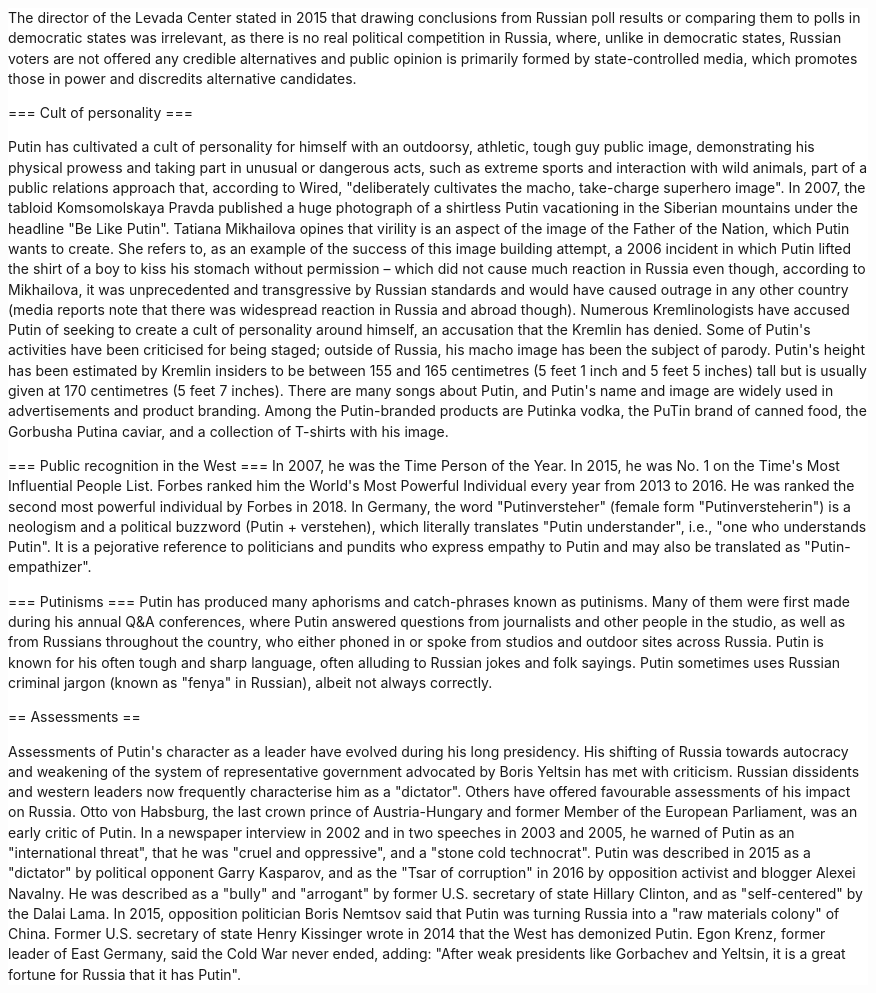 The director of the Levada Center stated in 2015 that drawing conclusions from Russian poll results or comparing them to polls in democratic states was irrelevant, as there is no real political competition in Russia, where, unlike in democratic states, Russian voters are not offered any credible alternatives and public opinion is primarily formed by state-controlled media, which promotes those in power and discredits alternative candidates.


=== Cult of personality ===

Putin has cultivated a cult of personality for himself with an outdoorsy, athletic, tough guy public image, demonstrating his physical prowess and taking part in unusual or dangerous acts, such as extreme sports and interaction with wild animals, part of a public relations approach that, according to Wired, "deliberately cultivates the macho, take-charge superhero image". In 2007, the tabloid Komsomolskaya Pravda published a huge photograph of a shirtless Putin vacationing in the Siberian mountains under the headline "Be Like Putin". Tatiana Mikhailova opines that virility is an aspect of the image of the Father of the Nation, which Putin wants to create. She refers to, as an example of the success of this image building attempt, a 2006 incident in which Putin lifted the shirt of a boy to kiss his stomach without permission – which did not cause much reaction in Russia even though, according to Mikhailova, it was unprecedented and transgressive by Russian standards and would have caused outrage in any other country (media reports note that there was widespread reaction in Russia and abroad though).
Numerous Kremlinologists have accused Putin of seeking to create a cult of personality around himself, an accusation that the Kremlin has denied. Some of Putin's activities have been criticised for being staged; outside of Russia, his macho image has been the subject of parody. Putin's height has been estimated by Kremlin insiders to be between 155 and 165 centimetres (5 feet 1 inch and 5 feet 5 inches) tall but is usually given at 170 centimetres (5 feet 7 inches).
There are many songs about Putin, and Putin's name and image are widely used in advertisements and product branding. Among the Putin-branded products are Putinka vodka, the PuTin brand of canned food, the Gorbusha Putina caviar, and a collection of T-shirts with his image.


=== Public recognition in the West ===
In 2007, he was the Time Person of the Year. In 2015, he was No. 1 on the Time's Most Influential People List. Forbes ranked him the World's Most Powerful Individual every year from 2013 to 2016. He was ranked the second most powerful individual by Forbes in 2018.
In Germany, the word "Putinversteher" (female form "Putinversteherin") is a neologism and a political buzzword (Putin + verstehen), which literally translates "Putin understander", i.e., "one who understands Putin". It is a pejorative reference to politicians and pundits who express empathy to Putin and may also be translated as "Putin-empathizer".


=== Putinisms ===
Putin has produced many aphorisms and catch-phrases known as putinisms. Many of them were first made during his annual Q&A conferences, where Putin answered questions from journalists and other people in the studio, as well as from Russians throughout the country, who either phoned in or spoke from studios and outdoor sites across Russia. Putin is known for his often tough and sharp language, often alluding to Russian jokes and folk sayings. Putin sometimes uses Russian criminal jargon (known as "fenya" in Russian), albeit not always correctly.


== Assessments ==

Assessments of Putin's character as a leader have evolved during his long presidency. His shifting of Russia towards autocracy and weakening of the system of representative government advocated by Boris Yeltsin has met with criticism. Russian dissidents and western leaders now frequently characterise him as a "dictator". Others have offered favourable assessments of his impact on Russia.
Otto von Habsburg, the last crown prince of Austria-Hungary and former Member of the European Parliament, was an early critic of Putin. In a newspaper interview in 2002 and in two speeches in 2003 and 2005, he warned of Putin as an "international threat", that he was "cruel and oppressive", and a "stone cold technocrat".
Putin was described in 2015 as a "dictator" by political opponent Garry Kasparov, and as the "Tsar of corruption" in 2016 by opposition activist and blogger Alexei Navalny. He was described as a "bully" and "arrogant" by former U.S. secretary of state Hillary Clinton, and as "self-centered" by the Dalai Lama. In 2015, opposition politician Boris Nemtsov said that Putin was turning Russia into a "raw materials colony" of China.
Former U.S. secretary of state Henry Kissinger wrote in 2014 that the West has demonized Putin. Egon Krenz, former leader of East Germany, said the Cold War never ended, adding: "After weak presidents like Gorbachev and Yeltsin, it is a great fortune for Russia that it has Putin".